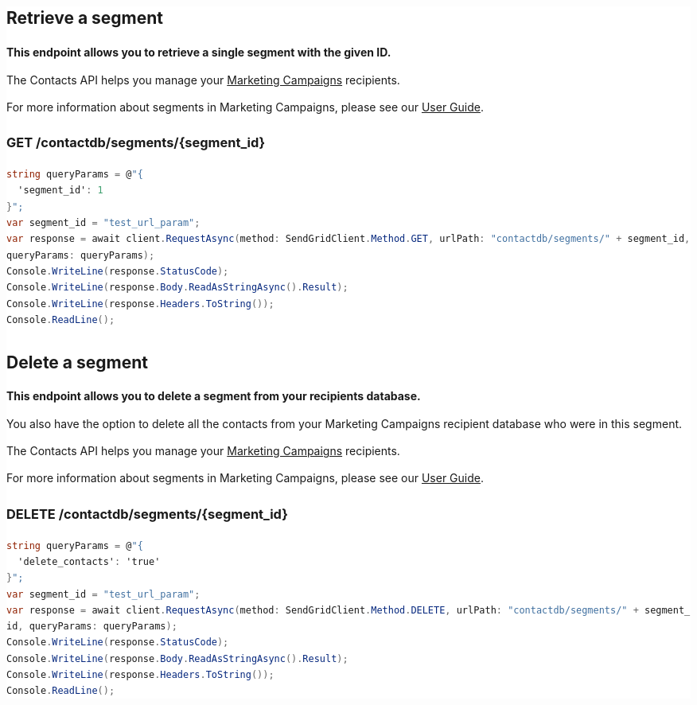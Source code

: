 ## Retrieve a segment

**This endpoint allows you to retrieve a single segment with the given ID.**

The Contacts API helps you manage your [Marketing Campaigns](https://sendgrid.com/docs/User_Guide/Marketing_Campaigns/index.html) recipients.

For more information about segments in Marketing Campaigns, please see our [User Guide](https://sendgrid.com/docs/User_Guide/Marketing_Campaigns/lists.html#-Create-a-Segment).

### GET /contactdb/segments/{segment_id}


```csharp
string queryParams = @"{
  'segment_id': 1
}";
var segment_id = "test_url_param";
var response = await client.RequestAsync(method: SendGridClient.Method.GET, urlPath: "contactdb/segments/" + segment_id, queryParams: queryParams);
Console.WriteLine(response.StatusCode);
Console.WriteLine(response.Body.ReadAsStringAsync().Result);
Console.WriteLine(response.Headers.ToString());
Console.ReadLine();
```

## Delete a segment

**This endpoint allows you to delete a segment from your recipients database.**

You also have the option to delete all the contacts from your Marketing Campaigns recipient database who were in this segment.

The Contacts API helps you manage your [Marketing Campaigns](https://sendgrid.com/docs/User_Guide/Marketing_Campaigns/index.html) recipients.

For more information about segments in Marketing Campaigns, please see our [User Guide](https://sendgrid.com/docs/User_Guide/Marketing_Campaigns/lists.html#-Create-a-Segment).

### DELETE /contactdb/segments/{segment_id}


```csharp
string queryParams = @"{
  'delete_contacts': 'true'
}";
var segment_id = "test_url_param";
var response = await client.RequestAsync(method: SendGridClient.Method.DELETE, urlPath: "contactdb/segments/" + segment_id, queryParams: queryParams);
Console.WriteLine(response.StatusCode);
Console.WriteLine(response.Body.ReadAsStringAsync().Result);
Console.WriteLine(response.Headers.ToString());
Console.ReadLine();
```

